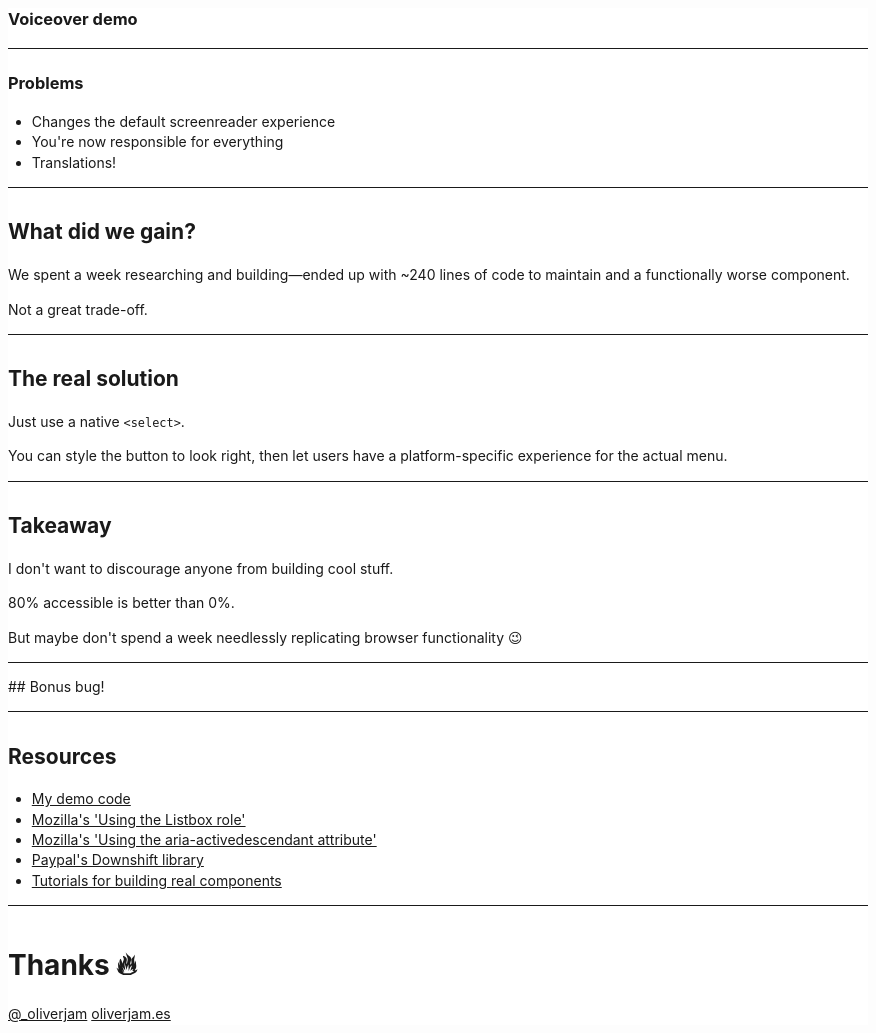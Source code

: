 ### Voiceover demo

<video src="assets/vid/live-select.mp4" controls></video>

---

### Problems

* Changes the default screenreader experience
* You're now responsible for everything
* Translations!

---

## What did we gain?

We spent a week researching and building—ended up with ~240 lines of code to maintain and a functionally worse component.

Not a great trade-off.

---

## The real solution

Just use a native `<select>`.

You can style the button to look right, then let users have a platform-specific experience for the actual menu.

---

## Takeaway

I don't want to discourage anyone from building cool stuff.

80% accessible is better than 0%.

But maybe don't spend a week needlessly replicating browser functionality 😉

---

## Bonus bug!

<video src="assets/vid/sticky-bug.mp4" controls></video>

---

## Resources

* [My demo code](https://github.com/oliverjam/react-a11y-select)
* [Mozilla's 'Using the Listbox role'](https://developer.mozilla.org/en-US/docs/Web/Accessibility/ARIA/ARIA_Techniques/Using_the_listbox_role)
* [Mozilla's 'Using the aria-activedescendant attribute'](https://developer.mozilla.org/en-US/docs/Web/Accessibility/ARIA/ARIA_Techniques/Using_the_aria-activedescendant_attribute)
* [Paypal's Downshift library](https://github.com/paypal/downshift)
* [Tutorials for building real components](https://inclusive-components.design/)

---

# Thanks 🔥

[@\_oliverjam](https://twitter.com/_oliverjam)
[oliverjam.es](http://oliverjam.es)
